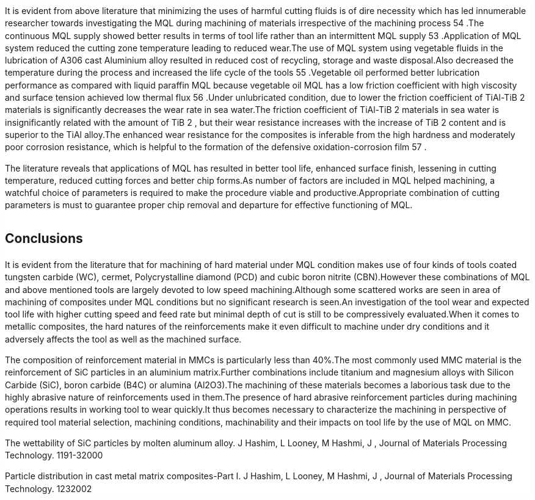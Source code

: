 It is evident from above literature that minimizing the uses of harmful cutting fluids is of dire necessity which has led innumerable researcher towards investigating the MQL during machining of materials irrespective of the machining process 54 .The continuous MQL supply showed better results in terms of tool life rather than an intermittent MQL supply 53 .Application of MQL system reduced the cutting zone temperature leading to reduced wear.The use of MQL system using vegetable fluids in the lubrication of A306 cast Aluminium alloy resulted in reduced cost of recycling, storage and waste disposal.Also decreased the temperature during the process and increased the life cycle of the tools 55 .Vegetable oil performed better lubrication performance as compared with liquid paraffin MQL because vegetable oil MQL has a low friction coefficient with high viscosity and surface tension achieved low thermal flux 56 .Under unlubricated condition, due to lower the friction coefficient of TiAl-TiB 2 materials is significantly decreases the wear rate in sea water.The friction coefficient of TiAl-TiB 2 materials in sea water is insignificantly related with the amount of TiB 2 , but their wear resistance increases with the increase of TiB 2 content and is superior to the TiAl alloy.The enhanced wear resistance for the composites is inferable from the high hardness and moderately poor corrosion resistance, which is helpful to the formation of the defensive oxidation-corrosion film 57 .

The literature reveals that applications of MQL has resulted in better tool life, enhanced surface finish, lessening in cutting temperature, reduced cutting forces and better chip forms.As number of factors are included in MQL helped machining, a watchful choice of parameters is required to make the procedure viable and productive.Appropriate combination of cutting parameters is must to guarantee proper chip removal and departure for effective functioning of MQL.


## Conclusions

It is evident from the literature that for machining of hard material under MQL condition makes use of four kinds of tools coated tungsten carbide (WC), cermet, Polycrystalline diamond (PCD) and cubic boron nitrite (CBN).However these combinations of MQL and above mentioned tools are largely devoted to low speed machining.Although some scattered works are seen in area of machining of composites under MQL conditions but no significant research is seen.An investigation of the tool wear and expected tool life with higher cutting speed and feed rate but minimal depth of cut is still to be compressively evaluated.When it comes to metallic composites, the hard natures of the reinforcements make it even difficult to machine under dry conditions and it adversely affects the tool as well as the machined surface.

The composition of reinforcement material in MMCs is particularly less than 40%.The most commonly used MMC material is the reinforcement of SiC particles in an aluminium matrix.Further combinations include titanium and magnesium alloys with Silicon Carbide (SiC), boron carbide (B4C) or alumina (Al2O3).The machining of these materials becomes a laborious task due to the highly abrasive nature of reinforcements used in them.The presence of hard abrasive reinforcement particles during machining operations results in working tool to wear quickly.It thus becomes necessary to characterize the machining in perspective of required tool material selection, machining conditions, machinability and their impacts on tool life by the use of MQL on MMC.











The wettability of SiC particles by molten aluminum alloy. J Hashim, L Looney, M Hashmi, J , Journal of Materials Processing Technology. 1191-32000

Particle distribution in cast metal matrix composites-Part I. J Hashim, L Looney, M Hashmi, J , Journal of Materials Processing Technology. 1232002
